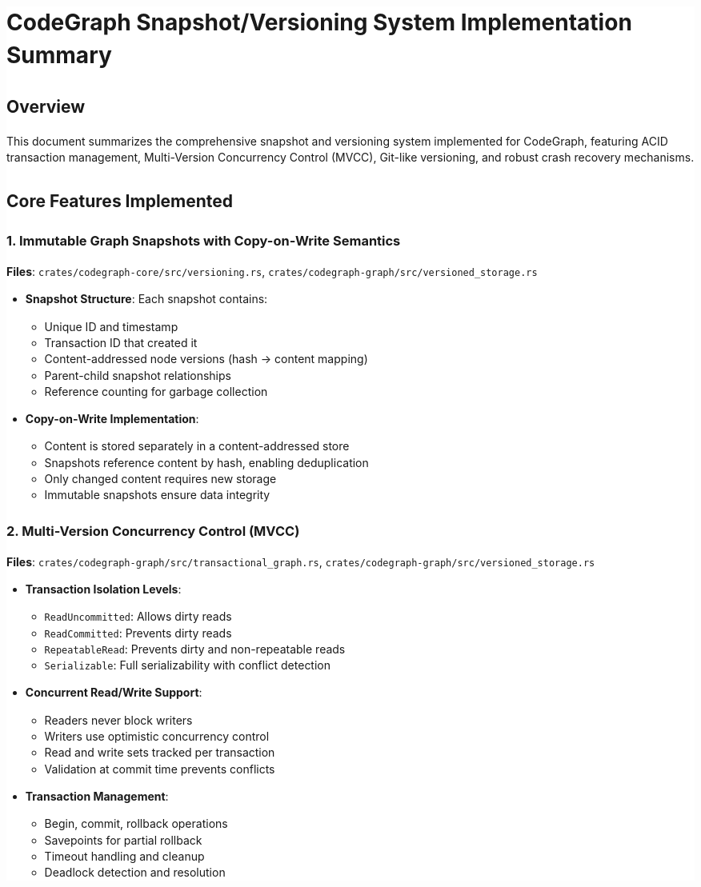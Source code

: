 # CodeGraph Snapshot/Versioning System Implementation Summary

## Overview

This document summarizes the comprehensive snapshot and versioning system implemented for CodeGraph, featuring ACID transaction management, Multi-Version Concurrency Control (MVCC), Git-like versioning, and robust crash recovery mechanisms.

## Core Features Implemented

### 1. Immutable Graph Snapshots with Copy-on-Write Semantics

**Files**: `crates/codegraph-core/src/versioning.rs`, `crates/codegraph-graph/src/versioned_storage.rs`

- **Snapshot Structure**: Each snapshot contains:
  - Unique ID and timestamp
  - Transaction ID that created it
  - Content-addressed node versions (hash -> content mapping)
  - Parent-child snapshot relationships
  - Reference counting for garbage collection

- **Copy-on-Write Implementation**:
  - Content is stored separately in a content-addressed store
  - Snapshots reference content by hash, enabling deduplication
  - Only changed content requires new storage
  - Immutable snapshots ensure data integrity

### 2. Multi-Version Concurrency Control (MVCC)

**Files**: `crates/codegraph-graph/src/transactional_graph.rs`, `crates/codegraph-graph/src/versioned_storage.rs`

- **Transaction Isolation Levels**:
  - `ReadUncommitted`: Allows dirty reads
  - `ReadCommitted`: Prevents dirty reads
  - `RepeatableRead`: Prevents dirty and non-repeatable reads
  - `Serializable`: Full serializability with conflict detection

- **Concurrent Read/Write Support**:
  - Readers never block writers
  - Writers use optimistic concurrency control
  - Read and write sets tracked per transaction
  - Validation at commit time prevents conflicts

- **Transaction Management**:
  - Begin, commit, rollback operations
  - Savepoints for partial rollback
  - Timeout handling and cleanup
  - Deadlock detection and resolution
